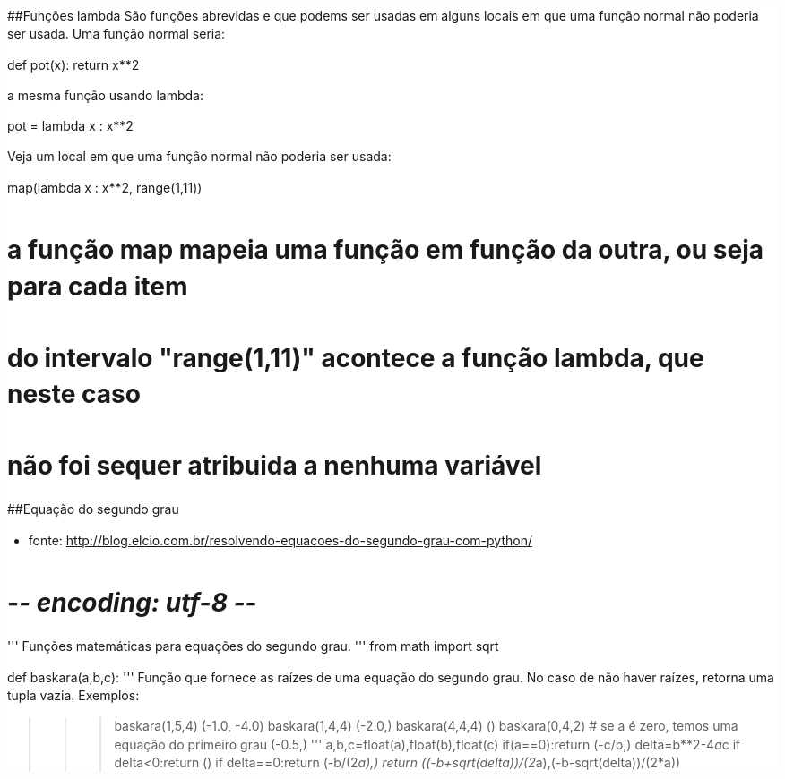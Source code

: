 ##Funções lambda
São funções abrevidas e que podems ser usadas em alguns locais
em que uma função normal não poderia ser usada. Uma função normal seria:

  def pot(x):
      return x**2

a mesma função usando lambda:

 pot = lambda x : x**2

Veja um local em que uma função normal não poderia ser usada:

  map(lambda x : x**2, range(1,11))
  # a função map mapeia uma função em função da outra, ou seja para cada item
  # do intervalo "range(1,11)" acontece a função lambda, que neste caso
  # não foi sequer atribuida a nenhuma variável

##Equação do segundo grau
* fonte: http://blog.elcio.com.br/resolvendo-equacoes-do-segundo-grau-com-python/

# -*- encoding: utf-8 -*-
'''
Funções matemáticas para equações do segundo grau.
'''
from math import sqrt

def baskara(a,b,c):
  '''
  Função que fornece as raízes de uma equação do segundo grau.
  No caso de não haver raízes, retorna uma tupla vazia.
  Exemplos:
  >>> baskara(1,5,4)
  (-1.0, -4.0)
  >>> baskara(1,4,4)
  (-2.0,)
  >>> baskara(4,4,4)
  ()
  >>> baskara(0,4,2) # se a é zero, temos uma equação do primeiro grau
  (-0.5,)
  '''
  a,b,c=float(a),float(b),float(c)
  if(a==0):return (-c/b,)
  delta=b**2-4*a*c
  if delta<0:return ()
  if delta==0:return (-b/(2*a),)
  return ((-b+sqrt(delta))/(2*a),(-b-sqrt(delta))/(2*a))
